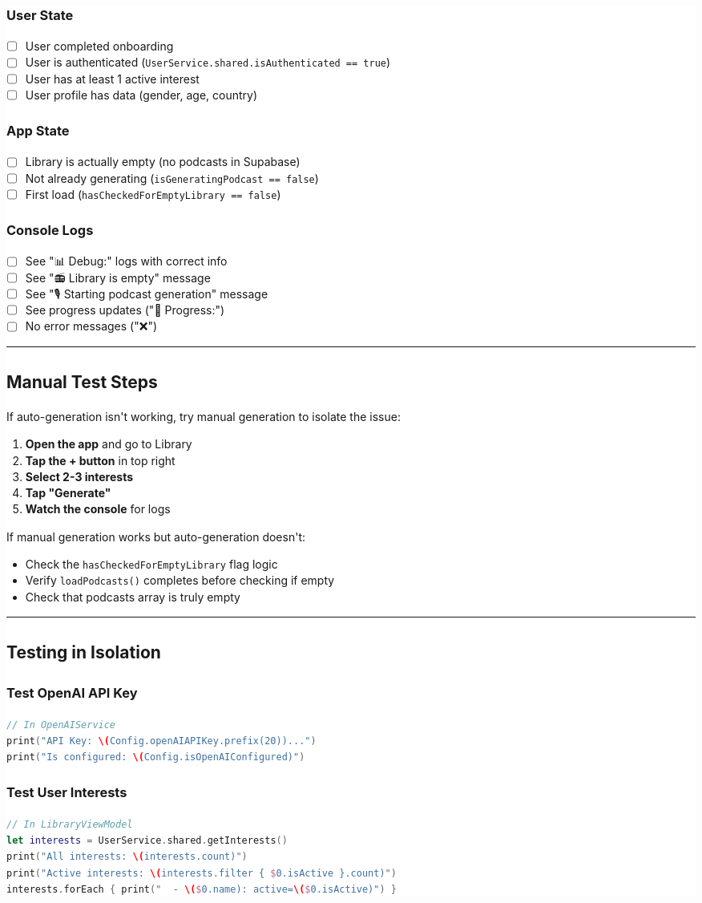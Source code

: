 ### User State
- [ ] User completed onboarding
- [ ] User is authenticated (`UserService.shared.isAuthenticated == true`)
- [ ] User has at least 1 active interest
- [ ] User profile has data (gender, age, country)

### App State
- [ ] Library is actually empty (no podcasts in Supabase)
- [ ] Not already generating (`isGeneratingPodcast == false`)
- [ ] First load (`hasCheckedForEmptyLibrary == false`)

### Console Logs
- [ ] See "📊 Debug:" logs with correct info
- [ ] See "📻 Library is empty" message
- [ ] See "🎙️ Starting podcast generation" message
- [ ] See progress updates ("📡 Progress:")
- [ ] No error messages ("❌")

---

## Manual Test Steps

If auto-generation isn't working, try manual generation to isolate the issue:

1. **Open the app** and go to Library
2. **Tap the + button** in top right
3. **Select 2-3 interests**
4. **Tap "Generate"**
5. **Watch the console** for logs

If manual generation works but auto-generation doesn't:
- Check the `hasCheckedForEmptyLibrary` flag logic
- Verify `loadPodcasts()` completes before checking if empty
- Check that podcasts array is truly empty

---

## Testing in Isolation

### Test OpenAI API Key
```swift
// In OpenAIService
print("API Key: \(Config.openAIAPIKey.prefix(20))...")
print("Is configured: \(Config.isOpenAIConfigured)")
```

### Test User Interests
```swift
// In LibraryViewModel
let interests = UserService.shared.getInterests()
print("All interests: \(interests.count)")
print("Active interests: \(interests.filter { $0.isActive }.count)")
interests.forEach { print("  - \($0.name): active=\($0.isActive)") }
```
